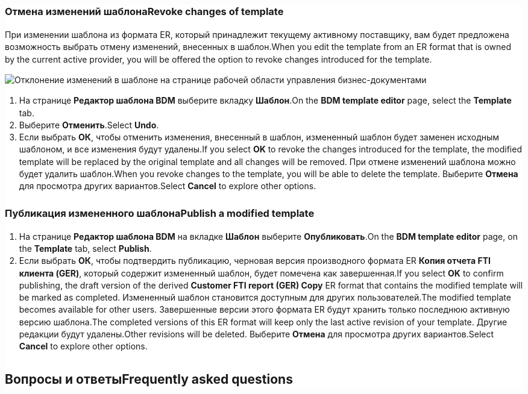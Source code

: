 ### <a name="revoke-changes-of-template"></a><span data-ttu-id="9faaf-386">Отмена изменений шаблона</span><span class="sxs-lookup"><span data-stu-id="9faaf-386">Revoke changes of template</span></span>

<span data-ttu-id="9faaf-387">При изменении шаблона из формата ER, который принадлежит текущему активному поставщику, вам будет предложена возможность выбрать отмену изменений, внесенных в шаблон.</span><span class="sxs-lookup"><span data-stu-id="9faaf-387">When you edit the template from an ER format that is owned by the current active provider, you will be offered the option to revoke changes introduced for the template.</span></span>

![Отклонение изменений в шаблоне на странице рабочей области управления бизнес-документами](./media/BDM-Overview-RevokeChanges.png)

1. <span data-ttu-id="9faaf-389">На странице **Редактор шаблона BDM** выберите вкладку **Шаблон**.</span><span class="sxs-lookup"><span data-stu-id="9faaf-389">On the **BDM template editor** page, select the **Template** tab.</span></span>
2. <span data-ttu-id="9faaf-390">Выберите **Отменить**.</span><span class="sxs-lookup"><span data-stu-id="9faaf-390">Select **Undo**.</span></span>
3. <span data-ttu-id="9faaf-391">Если выбрать **ОК**, чтобы отменить изменения, внесенный в шаблон, измененный шаблон будет заменен исходным шаблоном, и все изменения будут удалены.</span><span class="sxs-lookup"><span data-stu-id="9faaf-391">If you select **OK** to revoke the changes introduced for the template, the modified template will be replaced by the original template and all changes will be removed.</span></span> <span data-ttu-id="9faaf-392">При отмене изменений шаблона можно будет удалить шаблон.</span><span class="sxs-lookup"><span data-stu-id="9faaf-392">When you revoke changes to the template, you will be able to delete the template.</span></span> <span data-ttu-id="9faaf-393">Выберите **Отмена** для просмотра других вариантов.</span><span class="sxs-lookup"><span data-stu-id="9faaf-393">Select **Cancel** to explore other options.</span></span>

### <a name="publish-a-modified-template"></a><span data-ttu-id="9faaf-394">Публикация измененного шаблона</span><span class="sxs-lookup"><span data-stu-id="9faaf-394">Publish a modified template</span></span>

1. <span data-ttu-id="9faaf-395">На странице **Редактор шаблона BDM** на вкладке **Шаблон** выберите **Опубликовать**.</span><span class="sxs-lookup"><span data-stu-id="9faaf-395">On the **BDM template editor** page, on the **Template** tab, select **Publish**.</span></span>
2. <span data-ttu-id="9faaf-396">Если выбрать **ОК**, чтобы подтвердить публикацию, черновая версия производного формата ER **Копия отчета FTI клиента (GER)**, который содержит измененный шаблон, будет помечена как завершенная.</span><span class="sxs-lookup"><span data-stu-id="9faaf-396">If you select **OK** to confirm publishing, the draft version of the derived **Customer FTI report (GER) Copy** ER format that contains the modified template will be marked as completed.</span></span> <span data-ttu-id="9faaf-397">Измененный шаблон становится доступным для других пользователей.</span><span class="sxs-lookup"><span data-stu-id="9faaf-397">The modified template becomes available for other users.</span></span> <span data-ttu-id="9faaf-398">Завершенные версии этого формата ER будут хранить только последнюю активную версию шаблона.</span><span class="sxs-lookup"><span data-stu-id="9faaf-398">The completed versions of this ER format will keep only the last active revision of your template.</span></span> <span data-ttu-id="9faaf-399">Другие редакции будут удалены.</span><span class="sxs-lookup"><span data-stu-id="9faaf-399">Other revisions will be deleted.</span></span> <span data-ttu-id="9faaf-400">Выберите **Отмена** для просмотра других вариантов.</span><span class="sxs-lookup"><span data-stu-id="9faaf-400">Select **Cancel** to explore other options.</span></span>

## <a name="frequently-asked-questions"></a><span data-ttu-id="9faaf-401">Вопросы и ответы</span><span class="sxs-lookup"><span data-stu-id="9faaf-401">Frequently asked questions</span></span>
